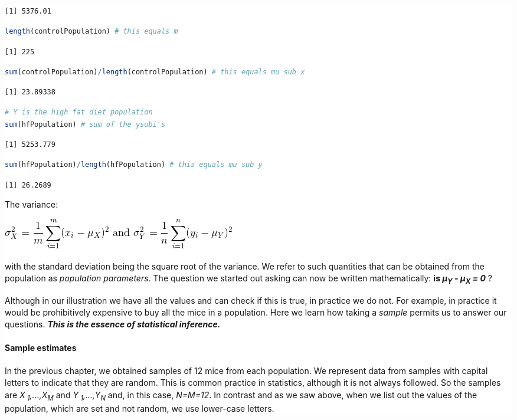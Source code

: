 ``` output
[1] 5376.01
```

``` r
length(controlPopulation) # this equals m
```

``` output
[1] 225
```

``` r
sum(controlPopulation)/length(controlPopulation) # this equals mu sub x
```

``` output
[1] 23.89338
```

``` r
# Y is the high fat diet population
sum(hfPopulation) # sum of the ysubi's
```

``` output
[1] 5253.779
```

``` r
sum(hfPopulation)/length(hfPopulation) # this equals mu sub y
```

``` output
[1] 26.2689
```

The variance:

![](fig/02-var-x-and-y.png)

with the standard deviation being the square root of the variance. We refer to
such quantities that can be obtained from the population as
*population parameters*. The question we started out asking can now be written
mathematically: <strong>is <i>μ<sub>Y</sub> - μ<sub>X</sub> = 0</i></strong> ?

Although in our illustration we have all the values and can check if this is
true, in practice we do not. For example, in practice it would be prohibitively
expensive to buy all the mice in a population. Here we learn how taking a
*sample* permits us to answer our questions. <strong><i>This is the essence of
statistical inference.</i></strong>

#### Sample estimates

In the previous chapter, we obtained samples of 12 mice from each population. We
represent data from samples with capital letters to indicate that they are
random. This is common practice in statistics, although it is not always
followed. So the samples are <i>X<sub> 1</sub>,...,X<sub>M</sub></i> and
<i>Y<sub> 1</sub>,...,Y<sub>N</sub></i> and, in this case, <i>Ν=Μ=12</i>.
In contrast and as we saw above, when we list out the values of the population,
which are set and not random, we use lower-case letters.
